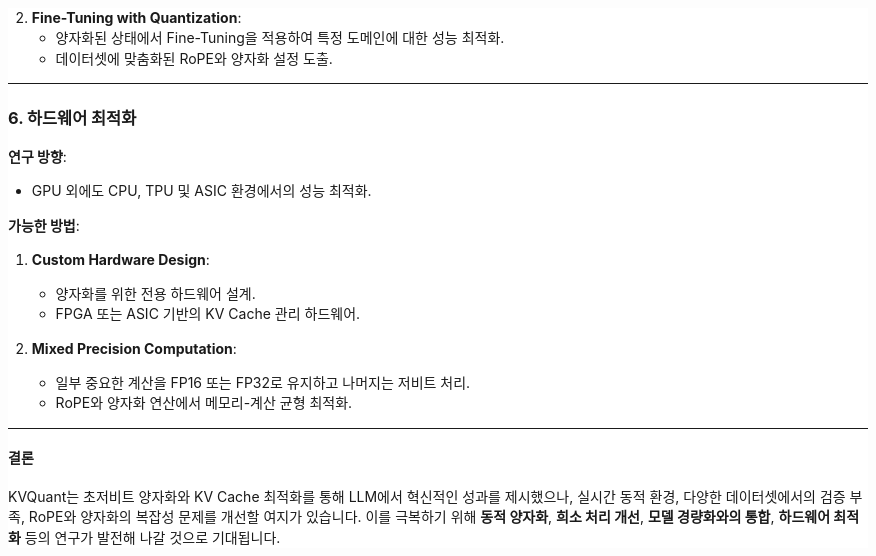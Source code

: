 2. **Fine-Tuning with Quantization**:
   - 양자화된 상태에서 Fine-Tuning을 적용하여 특정 도메인에 대한 성능 최적화.
   - 데이터셋에 맞춤화된 RoPE와 양자화 설정 도출.

---

### 6. **하드웨어 최적화**
**연구 방향**:
- GPU 외에도 CPU, TPU 및 ASIC 환경에서의 성능 최적화.

**가능한 방법**:
1. **Custom Hardware Design**:
   - 양자화를 위한 전용 하드웨어 설계.
   - FPGA 또는 ASIC 기반의 KV Cache 관리 하드웨어.

2. **Mixed Precision Computation**:
   - 일부 중요한 계산을 FP16 또는 FP32로 유지하고 나머지는 저비트 처리.
   - RoPE와 양자화 연산에서 메모리-계산 균형 최적화.

---

#### **결론**
KVQuant는 초저비트 양자화와 KV Cache 최적화를 통해 LLM에서 혁신적인 성과를 제시했으나, 실시간 동적 환경, 다양한 데이터셋에서의 검증 부족, RoPE와 양자화의 복잡성 문제를 개선할 여지가 있습니다. 이를 극복하기 위해 **동적 양자화**, **희소 처리 개선**, **모델 경량화와의 통합**, **하드웨어 최적화** 등의 연구가 발전해 나갈 것으로 기대됩니다.